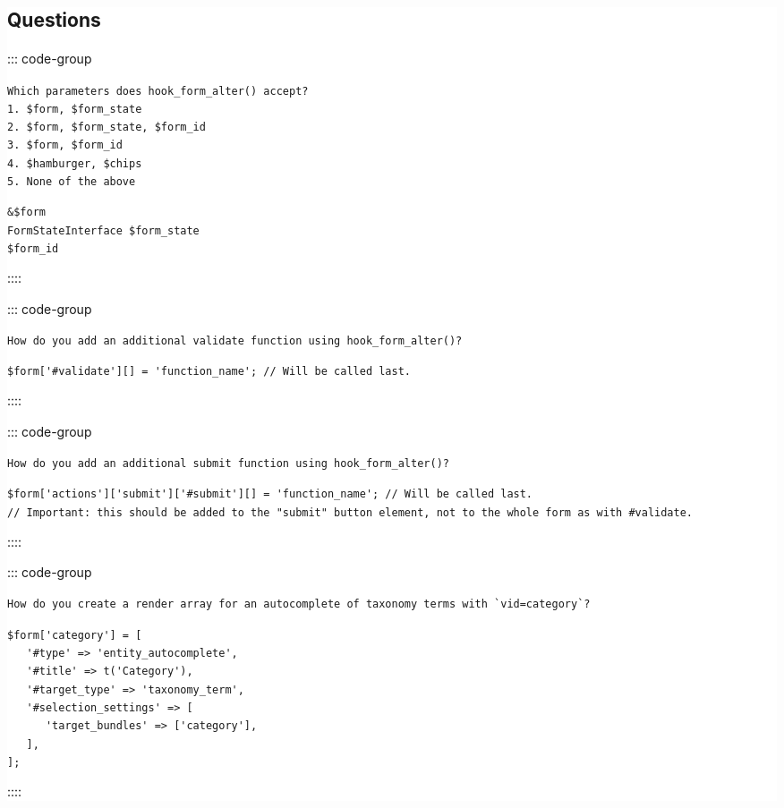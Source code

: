 ## Questions

::: code-group
``` [Question 1]
Which parameters does hook_form_alter() accept?
1. $form, $form_state
2. $form, $form_state, $form_id
3. $form, $form_id
4. $hamburger, $chips
5. None of the above
```

``` [Answer]
&$form
FormStateInterface $form_state
$form_id
```
::::

::: code-group
``` [Question 2]
How do you add an additional validate function using hook_form_alter()?
```

``` [Answer]
$form['#validate'][] = 'function_name'; // Will be called last.
```
::::

::: code-group
``` [Question 3]
How do you add an additional submit function using hook_form_alter()?
```

``` [Answer]
$form['actions']['submit']['#submit'][] = 'function_name'; // Will be called last.
// Important: this should be added to the "submit" button element, not to the whole form as with #validate.
```
::::

::: code-group
``` [Question 4]
How do you create a render array for an autocomplete of taxonomy terms with `vid=category`?
```

``` [Answer]
$form['category'] = [
   '#type' => 'entity_autocomplete',
   '#title' => t('Category'),
   '#target_type' => 'taxonomy_term',
   '#selection_settings' => [
      'target_bundles' => ['category'],
   ],
];
```
::::
